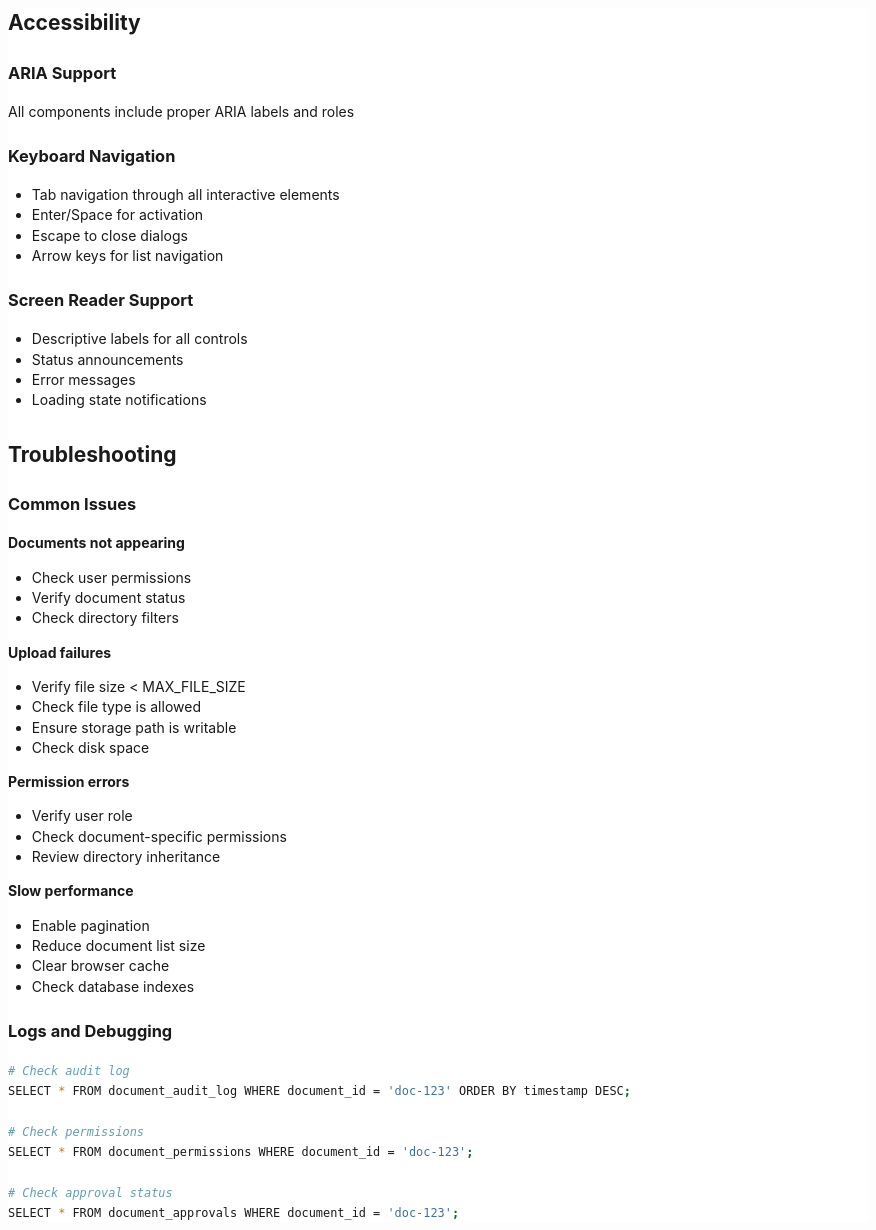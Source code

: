 ## Accessibility

### ARIA Support
All components include proper ARIA labels and roles

### Keyboard Navigation
- Tab navigation through all interactive elements
- Enter/Space for activation
- Escape to close dialogs
- Arrow keys for list navigation

### Screen Reader Support
- Descriptive labels for all controls
- Status announcements
- Error messages
- Loading state notifications

## Troubleshooting

### Common Issues

**Documents not appearing**
- Check user permissions
- Verify document status
- Check directory filters

**Upload failures**
- Verify file size < MAX_FILE_SIZE
- Check file type is allowed
- Ensure storage path is writable
- Check disk space

**Permission errors**
- Verify user role
- Check document-specific permissions
- Review directory inheritance

**Slow performance**
- Enable pagination
- Reduce document list size
- Clear browser cache
- Check database indexes

### Logs and Debugging
```bash
# Check audit log
SELECT * FROM document_audit_log WHERE document_id = 'doc-123' ORDER BY timestamp DESC;

# Check permissions
SELECT * FROM document_permissions WHERE document_id = 'doc-123';

# Check approval status
SELECT * FROM document_approvals WHERE document_id = 'doc-123';
```
